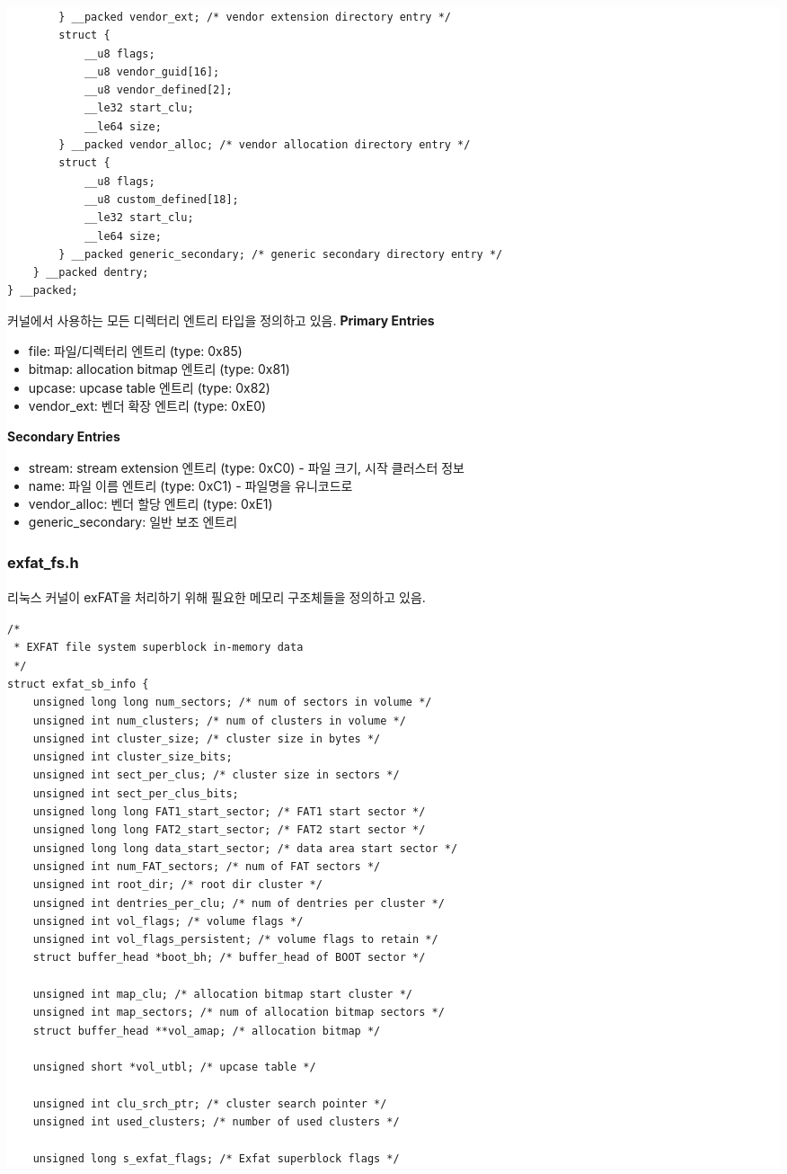 ```
		} __packed vendor_ext; /* vendor extension directory entry */
		struct {
			__u8 flags;
			__u8 vendor_guid[16];
			__u8 vendor_defined[2];
			__le32 start_clu;
			__le64 size;
		} __packed vendor_alloc; /* vendor allocation directory entry */
		struct {
			__u8 flags;
			__u8 custom_defined[18];
			__le32 start_clu;
			__le64 size;
		} __packed generic_secondary; /* generic secondary directory entry */
	} __packed dentry;
} __packed;
```
커널에서 사용하는 모든 디렉터리 엔트리 타입을 정의하고 있음.
**Primary Entries**
- file: 파일/디렉터리 엔트리 (type: 0x85)
- bitmap: allocation bitmap 엔트리 (type: 0x81)
- upcase: upcase table 엔트리 (type: 0x82)
- vendor_ext: 벤더 확장 엔트리 (type: 0xE0)

**Secondary Entries**
- stream: stream extension 엔트리 (type: 0xC0) - 파일 크기, 시작 클러스터 정보
- name: 파일 이름 엔트리 (type: 0xC1) - 파일명을 유니코드로
- vendor_alloc: 벤더 할당 엔트리 (type: 0xE1)
- generic_secondary: 일반 보조 엔트리

### exfat_fs.h
리눅스 커널이 exFAT을 처리하기 위해 필요한 메모리 구조체들을 정의하고 있음. 

```
/*
 * EXFAT file system superblock in-memory data
 */
struct exfat_sb_info {
	unsigned long long num_sectors; /* num of sectors in volume */
	unsigned int num_clusters; /* num of clusters in volume */
	unsigned int cluster_size; /* cluster size in bytes */
	unsigned int cluster_size_bits;
	unsigned int sect_per_clus; /* cluster size in sectors */
	unsigned int sect_per_clus_bits;
	unsigned long long FAT1_start_sector; /* FAT1 start sector */
	unsigned long long FAT2_start_sector; /* FAT2 start sector */
	unsigned long long data_start_sector; /* data area start sector */
	unsigned int num_FAT_sectors; /* num of FAT sectors */
	unsigned int root_dir; /* root dir cluster */
	unsigned int dentries_per_clu; /* num of dentries per cluster */
	unsigned int vol_flags; /* volume flags */
	unsigned int vol_flags_persistent; /* volume flags to retain */
	struct buffer_head *boot_bh; /* buffer_head of BOOT sector */

	unsigned int map_clu; /* allocation bitmap start cluster */
	unsigned int map_sectors; /* num of allocation bitmap sectors */
	struct buffer_head **vol_amap; /* allocation bitmap */

	unsigned short *vol_utbl; /* upcase table */

	unsigned int clu_srch_ptr; /* cluster search pointer */
	unsigned int used_clusters; /* number of used clusters */

	unsigned long s_exfat_flags; /* Exfat superblock flags */
```